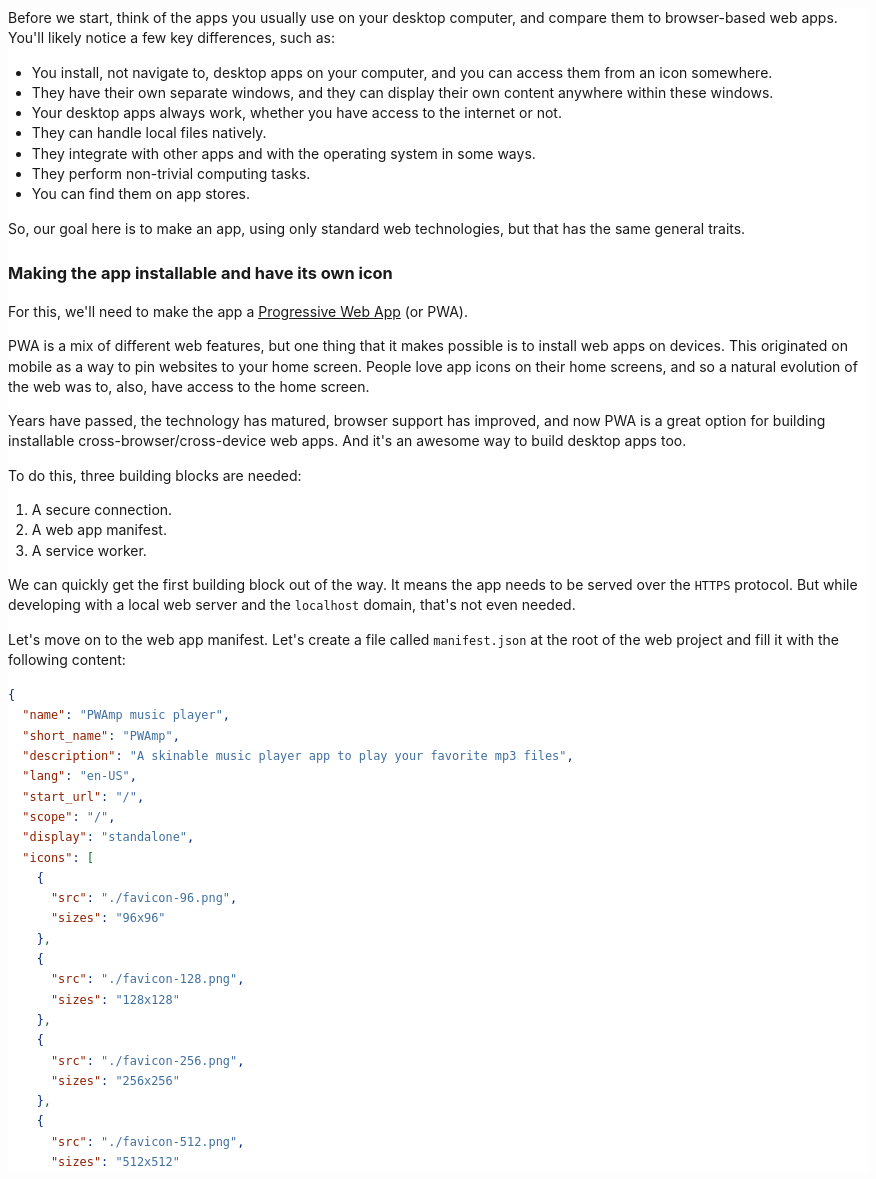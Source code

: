 Before we start, think of the apps you usually use on your desktop computer, and compare them to browser-based web apps. You'll likely notice a few key differences, such as:

* You install, not navigate to, desktop apps on your computer, and you can access them from an icon somewhere.
* They have their own separate windows, and they can display their own content anywhere within these windows.
* Your desktop apps always work, whether you have access to the internet or not.
* They can handle local files natively.
* They integrate with other apps and with the operating system in some ways.
* They perform non-trivial computing tasks.
* You can find them on app stores.

So, our goal here is to make an app, using only standard web technologies, but that has the same general traits.

### Making the app installable and have its own icon

For this, we'll need to make the app a [Progressive Web App](https://developer.mozilla.org/en-US/docs/Web/Progressive_web_apps) (or PWA).

PWA is a mix of different web features, but one thing that it makes possible is to install web apps on devices. This originated on mobile as a way to pin websites to your home screen. People love app icons on their home screens, and so a natural evolution of the web was to, also, have access to the home screen.

Years have passed, the technology has matured, browser support has improved, and now PWA is a great option for building installable cross-browser/cross-device web apps. And it's an awesome way to build desktop apps too.

To do this, three building blocks are needed:

1. A secure connection.
1. A web app manifest.
1. A service worker.

We can quickly get the first building block out of the way. It means the app needs to be served over the `HTTPS` protocol. But while developing with a local web server and the `localhost` domain, that's not even needed.

Let's move on to the web app manifest. Let's create a file called `manifest.json` at the root of the web project and fill it with the following content:

```json
{
  "name": "PWAmp music player",
  "short_name": "PWAmp",
  "description": "A skinable music player app to play your favorite mp3 files",
  "lang": "en-US",
  "start_url": "/",
  "scope": "/",
  "display": "standalone",
  "icons": [
    {
      "src": "./favicon-96.png",
      "sizes": "96x96"
    },
    {
      "src": "./favicon-128.png",
      "sizes": "128x128"
    },
    {
      "src": "./favicon-256.png",
      "sizes": "256x256"
    },
    {
      "src": "./favicon-512.png",
      "sizes": "512x512"
```